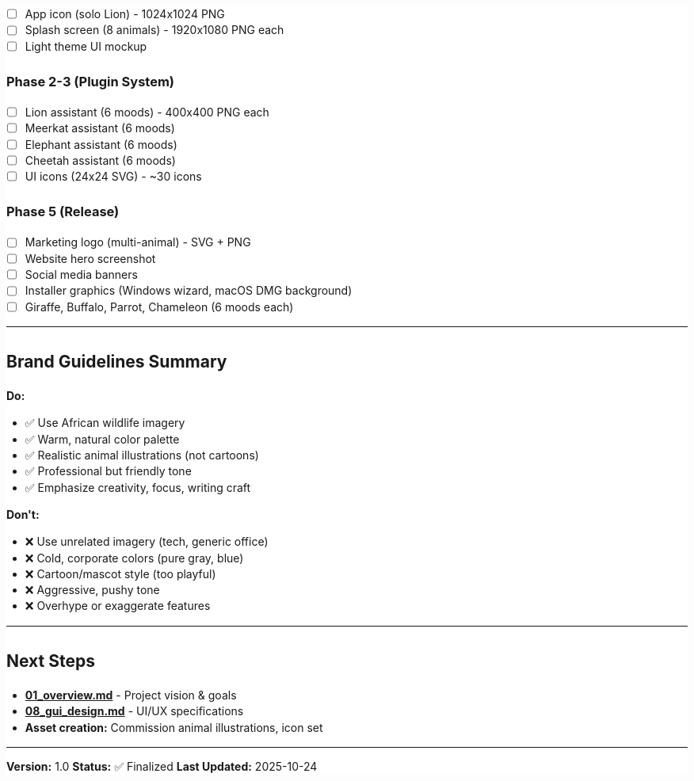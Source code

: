 - [ ] App icon (solo Lion) - 1024x1024 PNG
- [ ] Splash screen (8 animals) - 1920x1080 PNG each
- [ ] Light theme UI mockup

### Phase 2-3 (Plugin System)

- [ ] Lion assistant (6 moods) - 400x400 PNG each
- [ ] Meerkat assistant (6 moods)
- [ ] Elephant assistant (6 moods)
- [ ] Cheetah assistant (6 moods)
- [ ] UI icons (24x24 SVG) - ~30 icons

### Phase 5 (Release)

- [ ] Marketing logo (multi-animal) - SVG + PNG
- [ ] Website hero screenshot
- [ ] Social media banners
- [ ] Installer graphics (Windows wizard, macOS DMG background)
- [ ] Giraffe, Buffalo, Parrot, Chameleon (6 moods each)

---

## Brand Guidelines Summary

**Do:**
- ✅ Use African wildlife imagery
- ✅ Warm, natural color palette
- ✅ Realistic animal illustrations (not cartoons)
- ✅ Professional but friendly tone
- ✅ Emphasize creativity, focus, writing craft

**Don't:**
- ❌ Use unrelated imagery (tech, generic office)
- ❌ Cold, corporate colors (pure gray, blue)
- ❌ Cartoon/mascot style (too playful)
- ❌ Aggressive, pushy tone
- ❌ Overhype or exaggerate features

---

## Next Steps

- **[01_overview.md](01_overview.md)** - Project vision & goals
- **[08_gui_design.md](08_gui_design.md)** - UI/UX specifications
- **Asset creation:** Commission animal illustrations, icon set

---

**Version:** 1.0
**Status:** ✅ Finalized
**Last Updated:** 2025-10-24
